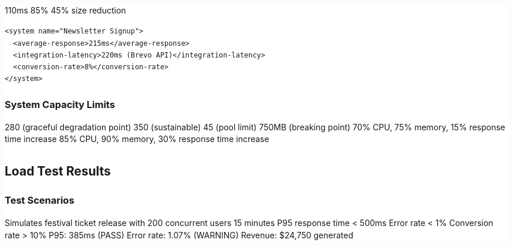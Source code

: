   <supporting-systems>
    <system name="Gallery Loading">
      <average-response>110ms</average-response>
      <cache-hit-rate>85%</cache-hit-rate>
      <image-optimization>45% size reduction</image-optimization>
    </system>
    
    <system name="Newsletter Signup">
      <average-response>215ms</average-response>
      <integration-latency>220ms (Brevo API)</integration-latency>
      <conversion-rate>8%</conversion-rate>
    </system>
  </supporting-systems>
</response-time-analysis>

### System Capacity Limits

<capacity-analysis>
  <current-limits>
    <concurrent-users>280 (graceful degradation point)</concurrent-users>
    <requests-per-second>350 (sustainable)</requests-per-second>
    <database-connections>45 (pool limit)</database-connections>
    <memory-usage>750MB (breaking point)</memory-usage>
  </current-limits>
  
  <scaling-thresholds>
    <warning-level>70% CPU, 75% memory, 15% response time increase</warning-level>
    <critical-level>85% CPU, 90% memory, 30% response time increase</critical-level>
  </scaling-thresholds>
</capacity-analysis>

## Load Test Results

### Test Scenarios

<test-scenarios>
  <scenario name="Ticket Sales Peak Load" priority="P0">
    <description>Simulates festival ticket release with 200 concurrent users</description>
    <duration>15 minutes</duration>
    <success-criteria>
      <criterion>P95 response time < 500ms</criterion>
      <criterion>Error rate < 1%</criterion>
      <criterion>Conversion rate > 10%</criterion>
    </success-criteria>
    <results>
      <result file="ticket-sales-peak-load.json" status="PASS">
        <key-metric>P95: 385ms (PASS)</key-metric>
        <key-metric>Error rate: 1.07% (WARNING)</key-metric>
        <key-metric>Revenue: $24,750 generated</key-metric>
      </result>
    </results>
  </scenario>
  